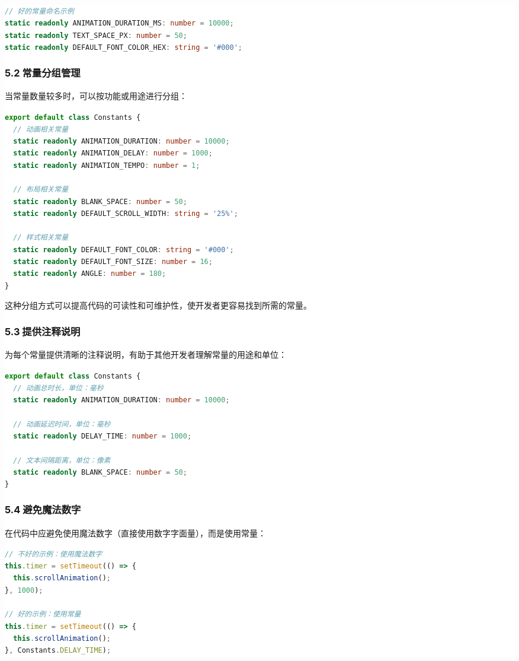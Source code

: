 ```typescript
// 好的常量命名示例
static readonly ANIMATION_DURATION_MS: number = 10000;
static readonly TEXT_SPACE_PX: number = 50;
static readonly DEFAULT_FONT_COLOR_HEX: string = '#000';
```

### 5.2 常量分组管理

当常量数量较多时，可以按功能或用途进行分组：

```typescript
export default class Constants {
  // 动画相关常量
  static readonly ANIMATION_DURATION: number = 10000;
  static readonly ANIMATION_DELAY: number = 1000;
  static readonly ANIMATION_TEMPO: number = 1;
  
  // 布局相关常量
  static readonly BLANK_SPACE: number = 50;
  static readonly DEFAULT_SCROLL_WIDTH: string = '25%';
  
  // 样式相关常量
  static readonly DEFAULT_FONT_COLOR: string = '#000';
  static readonly DEFAULT_FONT_SIZE: number = 16;
  static readonly ANGLE: number = 180;
}
```

这种分组方式可以提高代码的可读性和可维护性，使开发者更容易找到所需的常量。

### 5.3 提供注释说明

为每个常量提供清晰的注释说明，有助于其他开发者理解常量的用途和单位：

```typescript
export default class Constants {
  // 动画总时长，单位：毫秒
  static readonly ANIMATION_DURATION: number = 10000;
  
  // 动画延迟时间，单位：毫秒
  static readonly DELAY_TIME: number = 1000;
  
  // 文本间隔距离，单位：像素
  static readonly BLANK_SPACE: number = 50;
}
```

### 5.4 避免魔法数字

在代码中应避免使用魔法数字（直接使用数字字面量），而是使用常量：

```typescript
// 不好的示例：使用魔法数字
this.timer = setTimeout(() => {
  this.scrollAnimation();
}, 1000);

// 好的示例：使用常量
this.timer = setTimeout(() => {
  this.scrollAnimation();
}, Constants.DELAY_TIME);
```
